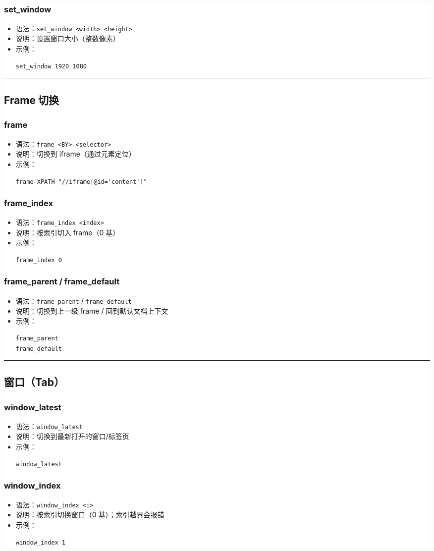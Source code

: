 ### set_window
- 语法：`set_window <width> <height>`
- 说明：设置窗口大小（整数像素）
- 示例：
  ```text
  set_window 1920 1080
  ```

---

## Frame 切换

### frame
- 语法：`frame <BY> <selector>`
- 说明：切换到 iframe（通过元素定位）
- 示例：
  ```text
  frame XPATH "//iframe[@id='content']"
  ```

### frame_index
- 语法：`frame_index <index>`
- 说明：按索引切入 frame（0 基）
- 示例：
  ```text
  frame_index 0
  ```

### frame_parent / frame_default
- 语法：`frame_parent` / `frame_default`
- 说明：切换到上一级 frame / 回到默认文档上下文
- 示例：
  ```text
  frame_parent
  frame_default
  ```

---

## 窗口（Tab）

### window_latest
- 语法：`window_latest`
- 说明：切换到最新打开的窗口/标签页
- 示例：
  ```text
  window_latest
  ```

### window_index
- 语法：`window_index <i>`
- 说明：按索引切换窗口（0 基）；索引越界会报错
- 示例：
  ```text
  window_index 1
  ```
